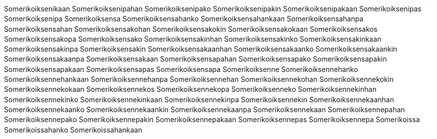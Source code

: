Somerikoiksenikaan
Somerikoiksenipahan
Somerikoiksenipako
Somerikoiksenipakin
Somerikoiksenipakaan
Somerikoiksenipas
Somerikoiksenipa
Somerikoiksensa
Somerikoiksensahanko
Somerikoiksensahankaan
Somerikoiksensahanpa
Somerikoiksensahan
Somerikoiksensakohan
Somerikoiksensakokin
Somerikoiksensakokaan
Somerikoiksensakos
Somerikoiksensakopa
Somerikoiksensako
Somerikoiksensakinhan
Somerikoiksensakinko
Somerikoiksensakinkaan
Somerikoiksensakinpa
Somerikoiksensakin
Somerikoiksensakaanhan
Somerikoiksensakaanko
Somerikoiksensakaankin
Somerikoiksensakaanpa
Somerikoiksensakaan
Somerikoiksensapahan
Somerikoiksensapako
Somerikoiksensapakin
Somerikoiksensapakaan
Somerikoiksensapas
Somerikoiksensapa
Somerikoiksenne
Somerikoiksennehanko
Somerikoiksennehankaan
Somerikoiksennehanpa
Somerikoiksennehan
Somerikoiksennekohan
Somerikoiksennekokin
Somerikoiksennekokaan
Somerikoiksennekos
Somerikoiksennekopa
Somerikoiksenneko
Somerikoiksennekinhan
Somerikoiksennekinko
Somerikoiksennekinkaan
Somerikoiksennekinpa
Somerikoiksennekin
Somerikoiksennekaanhan
Somerikoiksennekaanko
Somerikoiksennekaankin
Somerikoiksennekaanpa
Somerikoiksennekaan
Somerikoiksennepahan
Somerikoiksennepako
Somerikoiksennepakin
Somerikoiksennepakaan
Somerikoiksennepas
Somerikoiksennepa
Somerikoissa
Somerikoissahanko
Somerikoissahankaan